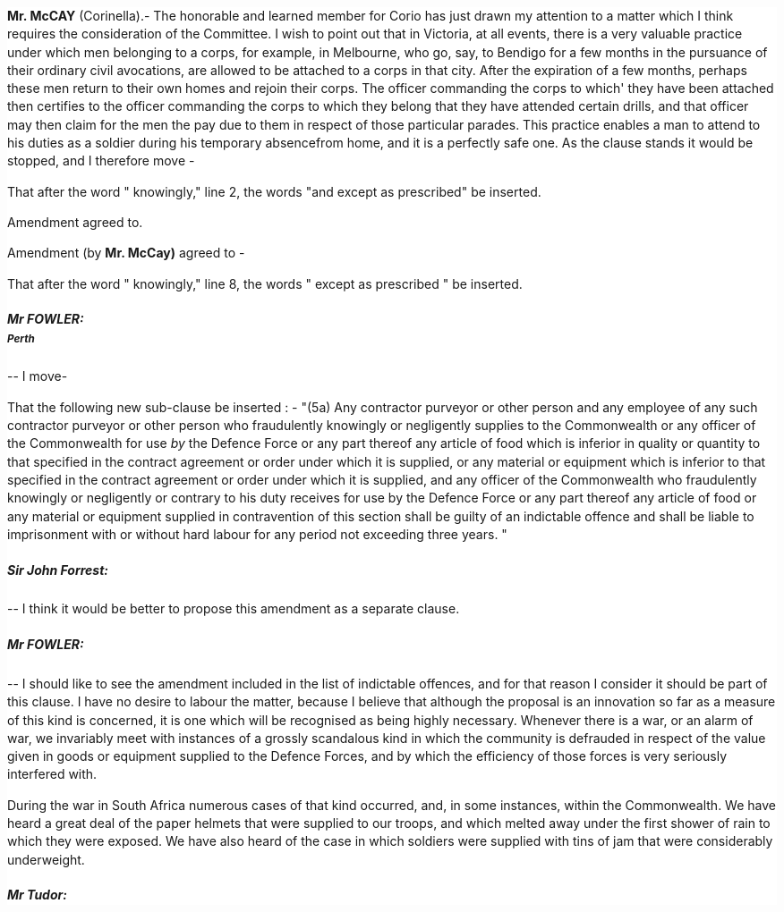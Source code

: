 

 **Mr. McCAY** (Corinella).- The honorable and learned member for Corio has just drawn my attention to a matter which I think requires the consideration of the Committee. I wish to point out that in Victoria, at all events, there is a very valuable practice under which men belonging to a corps, for example, in Melbourne, who go, say, to Bendigo for a few months in the pursuance of their ordinary civil avocations, are allowed to be attached to a corps in that city. After the expiration of a few months, perhaps these men return to their own homes and rejoin their corps. The officer commanding the corps to which' they have been attached then certifies to the officer commanding the corps to which they belong that they have attended certain drills, and that officer may then claim for the men the pay due to them in respect of those particular parades. This practice enables a man to attend to his duties as a soldier during his temporary absencefrom home, and it is a perfectly safe one. As the clause stands it would be stopped, and I therefore move - 

That after the word " knowingly," line 2, the words "and except as prescribed" be inserted. 

Amendment agreed to. 

Amendment (by  **Mr. McCay)**  agreed to - 

That after the word " knowingly," line 8, the words " except as prescribed " be inserted. 

##### Mr FOWLER:<br><small class="text-muted">Perth</small>

-- I move- 

That the following new sub-clause be inserted : - "(5a) Any contractor purveyor or other person and any employee of any such contractor purveyor or other person who fraudulently knowingly or negligently supplies to the Commonwealth or any officer of the Commonwealth for use  *by*  the Defence Force or any part thereof any article of food which is inferior in quality or quantity to that specified in the contract agreement or order under which it is supplied, or any material or equipment which is inferior to that specified in the contract agreement or order under which it is supplied, and any officer of the Commonwealth who fraudulently knowingly or negligently or contrary to his duty receives for use by the Defence Force or any part thereof any article of food or any material or equipment supplied in contravention of this section shall be guilty of an indictable offence and shall be liable to imprisonment with or without hard labour for any period not exceeding three years. " 

##### Sir John Forrest:

-- I think it would be better to propose this amendment as a separate clause. 

##### Mr FOWLER:

-- I should like to see the amendment included in the list of indictable offences, and for that reason I consider it should be part of this clause. I have no desire to labour the matter, because I believe that although the proposal is an innovation so far as a measure of this kind is concerned, it is one which will be recognised as being highly necessary. Whenever there is a war, or an alarm of war, we invariably meet with instances of a grossly scandalous kind in which the community is defrauded in respect of the value given in goods or equipment supplied to the Defence Forces, and by which the efficiency of those forces is very seriously interfered with. 

During the war in South Africa numerous cases of that kind occurred, and, in some instances, within the Commonwealth. We have heard a great deal of the paper helmets that were supplied to our troops, and which melted away under the first shower of rain to which they were exposed. We have also heard of the case in which soldiers were supplied with tins of jam that were considerably underweight. 

##### Mr Tudor:
